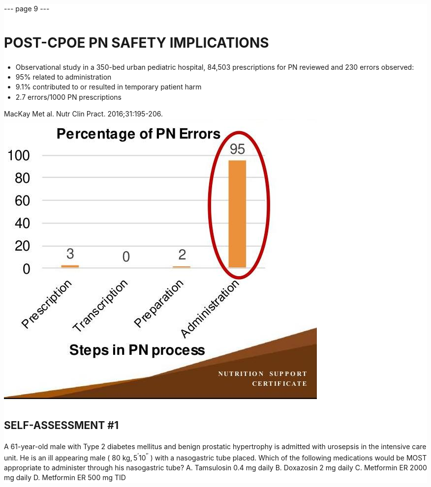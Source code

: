 --- page 9 ---

# POST-CPOE PN SAFETY IMPLICATIONS 

- Observational study in a 350-bed urban pediatric hospital, 84,503 prescriptions for PN reviewed and 230 errors observed:
- 95\% related to administration
- $9.1 \%$ contributed to or resulted in temporary patient harm
- 2.7 errors/1000 PN prescriptions

MacKay Met al. Nutr Clin Pract. 2016;31:195-206.
![img-2.jpeg](images/74de5a2ef7d33712.png)

## SELF-ASSESSMENT \#1

A 61-year-old male with Type 2 diabetes mellitus and benign prostatic hypertrophy is admitted with urosepsis in the intensive care unit. He is an ill appearing male ( 80 $\mathrm{kg}, 5^{\prime} 10^{\prime \prime}$ ) with a nasogastric tube placed. Which of the following medications would be MOST appropriate to administer through his nasogastric tube?
A. Tamsulosin 0.4 mg daily
B. Doxazosin 2 mg daily
C. Metformin ER 2000 mg daily
D. Metformin ER 500 mg TID
